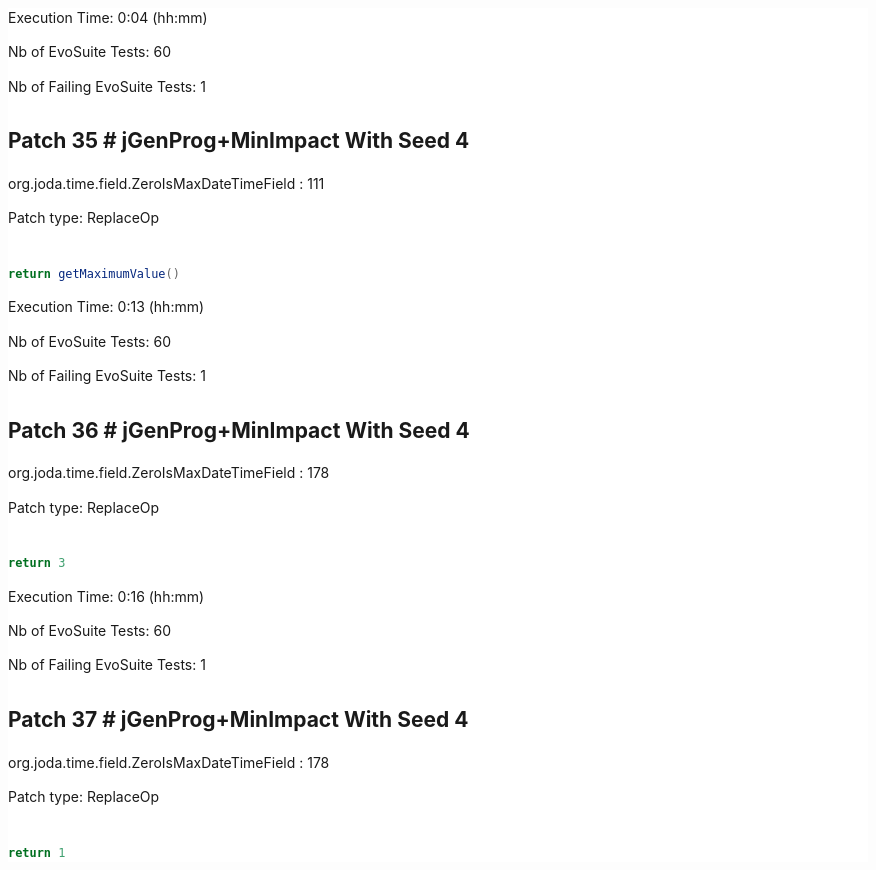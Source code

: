
Execution Time: 0:04 (hh:mm) 

Nb of EvoSuite Tests: 60

Nb of Failing EvoSuite Tests: 1



## Patch 35 #  jGenProg+MinImpact With Seed 4

org.joda.time.field.ZeroIsMaxDateTimeField : 111

Patch type: ReplaceOp

```Java

return getMaximumValue()

```


Execution Time: 0:13 (hh:mm) 

Nb of EvoSuite Tests: 60

Nb of Failing EvoSuite Tests: 1



## Patch 36 #  jGenProg+MinImpact With Seed 4

org.joda.time.field.ZeroIsMaxDateTimeField : 178

Patch type: ReplaceOp

```Java

return 3

```


Execution Time: 0:16 (hh:mm) 

Nb of EvoSuite Tests: 60

Nb of Failing EvoSuite Tests: 1



## Patch 37 #  jGenProg+MinImpact With Seed 4

org.joda.time.field.ZeroIsMaxDateTimeField : 178

Patch type: ReplaceOp

```Java

return 1

```
